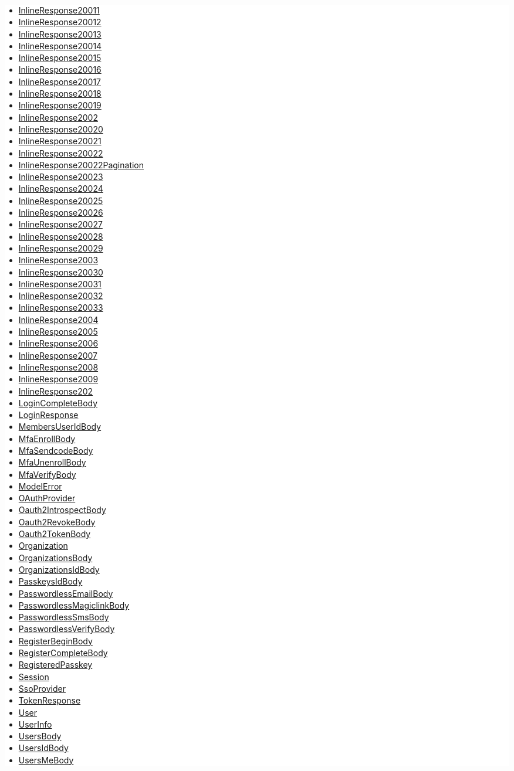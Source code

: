  - [InlineResponse20011](docs/InlineResponse20011.md)
 - [InlineResponse20012](docs/InlineResponse20012.md)
 - [InlineResponse20013](docs/InlineResponse20013.md)
 - [InlineResponse20014](docs/InlineResponse20014.md)
 - [InlineResponse20015](docs/InlineResponse20015.md)
 - [InlineResponse20016](docs/InlineResponse20016.md)
 - [InlineResponse20017](docs/InlineResponse20017.md)
 - [InlineResponse20018](docs/InlineResponse20018.md)
 - [InlineResponse20019](docs/InlineResponse20019.md)
 - [InlineResponse2002](docs/InlineResponse2002.md)
 - [InlineResponse20020](docs/InlineResponse20020.md)
 - [InlineResponse20021](docs/InlineResponse20021.md)
 - [InlineResponse20022](docs/InlineResponse20022.md)
 - [InlineResponse20022Pagination](docs/InlineResponse20022Pagination.md)
 - [InlineResponse20023](docs/InlineResponse20023.md)
 - [InlineResponse20024](docs/InlineResponse20024.md)
 - [InlineResponse20025](docs/InlineResponse20025.md)
 - [InlineResponse20026](docs/InlineResponse20026.md)
 - [InlineResponse20027](docs/InlineResponse20027.md)
 - [InlineResponse20028](docs/InlineResponse20028.md)
 - [InlineResponse20029](docs/InlineResponse20029.md)
 - [InlineResponse2003](docs/InlineResponse2003.md)
 - [InlineResponse20030](docs/InlineResponse20030.md)
 - [InlineResponse20031](docs/InlineResponse20031.md)
 - [InlineResponse20032](docs/InlineResponse20032.md)
 - [InlineResponse20033](docs/InlineResponse20033.md)
 - [InlineResponse2004](docs/InlineResponse2004.md)
 - [InlineResponse2005](docs/InlineResponse2005.md)
 - [InlineResponse2006](docs/InlineResponse2006.md)
 - [InlineResponse2007](docs/InlineResponse2007.md)
 - [InlineResponse2008](docs/InlineResponse2008.md)
 - [InlineResponse2009](docs/InlineResponse2009.md)
 - [InlineResponse202](docs/InlineResponse202.md)
 - [LoginCompleteBody](docs/LoginCompleteBody.md)
 - [LoginResponse](docs/LoginResponse.md)
 - [MembersUserIdBody](docs/MembersUserIdBody.md)
 - [MfaEnrollBody](docs/MfaEnrollBody.md)
 - [MfaSendcodeBody](docs/MfaSendcodeBody.md)
 - [MfaUnenrollBody](docs/MfaUnenrollBody.md)
 - [MfaVerifyBody](docs/MfaVerifyBody.md)
 - [ModelError](docs/ModelError.md)
 - [OAuthProvider](docs/OAuthProvider.md)
 - [Oauth2IntrospectBody](docs/Oauth2IntrospectBody.md)
 - [Oauth2RevokeBody](docs/Oauth2RevokeBody.md)
 - [Oauth2TokenBody](docs/Oauth2TokenBody.md)
 - [Organization](docs/Organization.md)
 - [OrganizationsBody](docs/OrganizationsBody.md)
 - [OrganizationsIdBody](docs/OrganizationsIdBody.md)
 - [PasskeysIdBody](docs/PasskeysIdBody.md)
 - [PasswordlessEmailBody](docs/PasswordlessEmailBody.md)
 - [PasswordlessMagiclinkBody](docs/PasswordlessMagiclinkBody.md)
 - [PasswordlessSmsBody](docs/PasswordlessSmsBody.md)
 - [PasswordlessVerifyBody](docs/PasswordlessVerifyBody.md)
 - [RegisterBeginBody](docs/RegisterBeginBody.md)
 - [RegisterCompleteBody](docs/RegisterCompleteBody.md)
 - [RegisteredPasskey](docs/RegisteredPasskey.md)
 - [Session](docs/Session.md)
 - [SsoProvider](docs/SsoProvider.md)
 - [TokenResponse](docs/TokenResponse.md)
 - [User](docs/User.md)
 - [UserInfo](docs/UserInfo.md)
 - [UsersBody](docs/UsersBody.md)
 - [UsersIdBody](docs/UsersIdBody.md)
 - [UsersMeBody](docs/UsersMeBody.md)